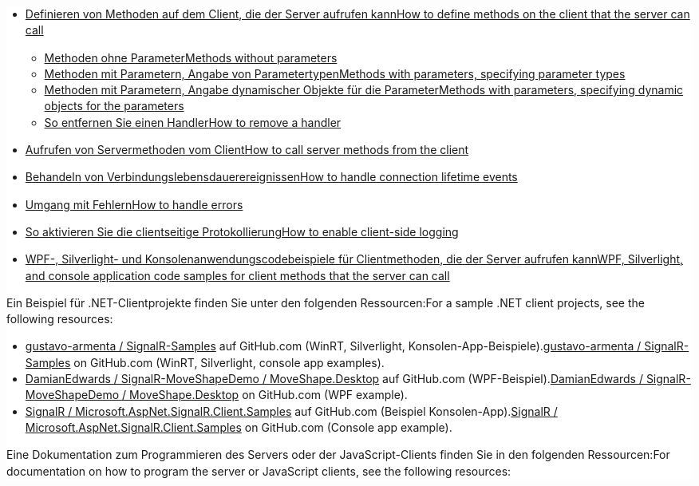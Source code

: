- [<span data-ttu-id="3a0f5-132">Definieren von Methoden auf dem Client, die der Server aufrufen kann</span><span class="sxs-lookup"><span data-stu-id="3a0f5-132">How to define methods on the client that the server can call</span></span>](#callclient)

    - [<span data-ttu-id="3a0f5-133">Methoden ohne Parameter</span><span class="sxs-lookup"><span data-stu-id="3a0f5-133">Methods without parameters</span></span>](#clientmethodswithoutparms)
    - [<span data-ttu-id="3a0f5-134">Methoden mit Parametern, Angabe von Parametertypen</span><span class="sxs-lookup"><span data-stu-id="3a0f5-134">Methods with parameters, specifying parameter types</span></span>](#clientmethodswithparmtypes)
    - [<span data-ttu-id="3a0f5-135">Methoden mit Parametern, Angabe dynamischer Objekte für die Parameter</span><span class="sxs-lookup"><span data-stu-id="3a0f5-135">Methods with parameters, specifying dynamic objects for the parameters</span></span>](#clientmethodswithdynamparms)
    - [<span data-ttu-id="3a0f5-136">So entfernen Sie einen Handler</span><span class="sxs-lookup"><span data-stu-id="3a0f5-136">How to remove a handler</span></span>](#removehandler)
- [<span data-ttu-id="3a0f5-137">Aufrufen von Servermethoden vom Client</span><span class="sxs-lookup"><span data-stu-id="3a0f5-137">How to call server methods from the client</span></span>](#callserver)
- [<span data-ttu-id="3a0f5-138">Behandeln von Verbindungslebensdauerereignissen</span><span class="sxs-lookup"><span data-stu-id="3a0f5-138">How to handle connection lifetime events</span></span>](#connectionlifetime)
- [<span data-ttu-id="3a0f5-139">Umgang mit Fehlern</span><span class="sxs-lookup"><span data-stu-id="3a0f5-139">How to handle errors</span></span>](#handleerrors)
- [<span data-ttu-id="3a0f5-140">So aktivieren Sie die clientseitige Protokollierung</span><span class="sxs-lookup"><span data-stu-id="3a0f5-140">How to enable client-side logging</span></span>](#logging)
- [<span data-ttu-id="3a0f5-141">WPF-, Silverlight- und Konsolenanwendungscodebeispiele für Clientmethoden, die der Server aufrufen kann</span><span class="sxs-lookup"><span data-stu-id="3a0f5-141">WPF, Silverlight, and console application code samples for client methods that the server can call</span></span>](#wpfsl)

<span data-ttu-id="3a0f5-142">Ein Beispiel für .NET-Clientprojekte finden Sie unter den folgenden Ressourcen:</span><span class="sxs-lookup"><span data-stu-id="3a0f5-142">For a sample .NET client projects, see the following resources:</span></span>

- <span data-ttu-id="3a0f5-143">[gustavo-armenta / SignalR-Samples](https://github.com/gustavo-armenta/SignalR-Samples) auf GitHub.com (WinRT, Silverlight, Konsolen-App-Beispiele).</span><span class="sxs-lookup"><span data-stu-id="3a0f5-143">[gustavo-armenta / SignalR-Samples](https://github.com/gustavo-armenta/SignalR-Samples) on GitHub.com (WinRT, Silverlight, console app examples).</span></span>
- <span data-ttu-id="3a0f5-144">[DamianEdwards / SignalR-MoveShapeDemo / MoveShape.Desktop](https://github.com/DamianEdwards/SignalR-MoveShapeDemo/tree/master/MoveShape/MoveShape.Desktop) auf GitHub.com (WPF-Beispiel).</span><span class="sxs-lookup"><span data-stu-id="3a0f5-144">[DamianEdwards / SignalR-MoveShapeDemo / MoveShape.Desktop](https://github.com/DamianEdwards/SignalR-MoveShapeDemo/tree/master/MoveShape/MoveShape.Desktop) on GitHub.com (WPF example).</span></span>
- <span data-ttu-id="3a0f5-145">[SignalR / Microsoft.AspNet.SignalR.Client.Samples](https://github.com/SignalR/SignalR/tree/master/samples/Microsoft.AspNet.SignalR.Client.Samples) auf GitHub.com (Beispiel Konsolen-App).</span><span class="sxs-lookup"><span data-stu-id="3a0f5-145">[SignalR / Microsoft.AspNet.SignalR.Client.Samples](https://github.com/SignalR/SignalR/tree/master/samples/Microsoft.AspNet.SignalR.Client.Samples) on GitHub.com (Console app example).</span></span>

<span data-ttu-id="3a0f5-146">Eine Dokumentation zum Programmieren des Servers oder der JavaScript-Clients finden Sie in den folgenden Ressourcen:</span><span class="sxs-lookup"><span data-stu-id="3a0f5-146">For documentation on how to program the server or JavaScript clients, see the following resources:</span></span>
